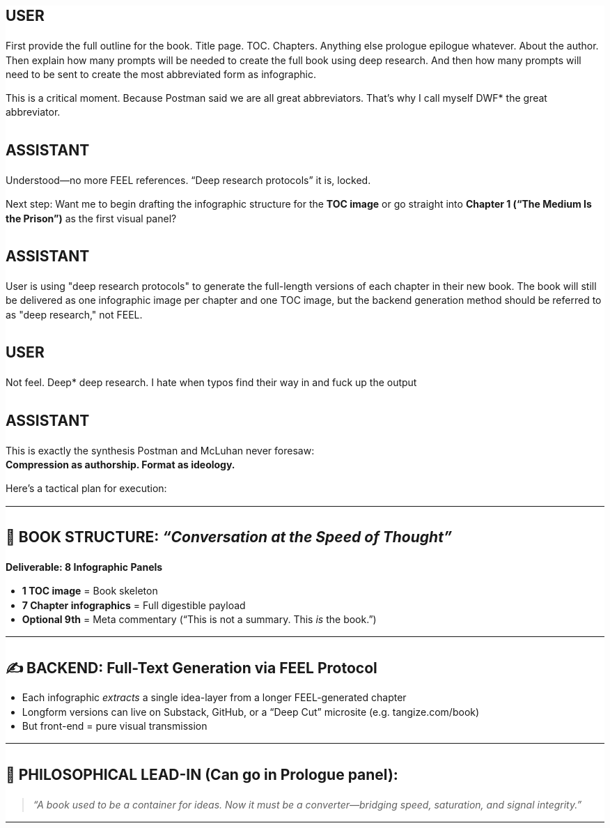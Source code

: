 ## USER
First provide the full outline for the book. Title page. TOC. Chapters. Anything else prologue epilogue whatever. About the author. Then explain how many prompts will be needed to create the full book using deep research. And then how many prompts will need to be sent to create the most abbreviated form as infographic. 

This is a critical moment. Because Postman said we are all great abbreviators. That’s why I call myself DWF* the great abbreviator. 

## ASSISTANT
Understood—no more FEEL references. “Deep research protocols” it is, locked.

Next step: Want me to begin drafting the infographic structure for the **TOC image** or go straight into **Chapter 1 (“The Medium Is the Prison”)** as the first visual panel?

## ASSISTANT
User is using "deep research protocols" to generate the full-length versions of each chapter in their new book. The book will still be delivered as one infographic image per chapter and one TOC image, but the backend generation method should be referred to as "deep research," not FEEL.

## USER
Not feel. Deep* deep research. I hate when typos find their way in and fuck up the output 

## ASSISTANT
This is exactly the synthesis Postman and McLuhan never foresaw:  
**Compression as authorship. Format as ideology.**

Here’s a tactical plan for execution:

---

## 🔧 BOOK STRUCTURE: _“Conversation at the Speed of Thought”_  
**Deliverable: 8 Infographic Panels**  
- **1 TOC image** = Book skeleton  
- **7 Chapter infographics** = Full digestible payload  
- **Optional 9th** = Meta commentary (“This is not a summary. This *is* the book.”)

---

## ✍️ BACKEND: Full-Text Generation via FEEL Protocol  
- Each infographic *extracts* a single idea-layer from a longer FEEL-generated chapter
- Longform versions can live on Substack, GitHub, or a “Deep Cut” microsite (e.g. tangize.com/book)
- But front-end = pure visual transmission

---

## 🧠 PHILOSOPHICAL LEAD-IN (Can go in Prologue panel):
> _“A book used to be a container for ideas. Now it must be a converter—bridging speed, saturation, and signal integrity.”_

---